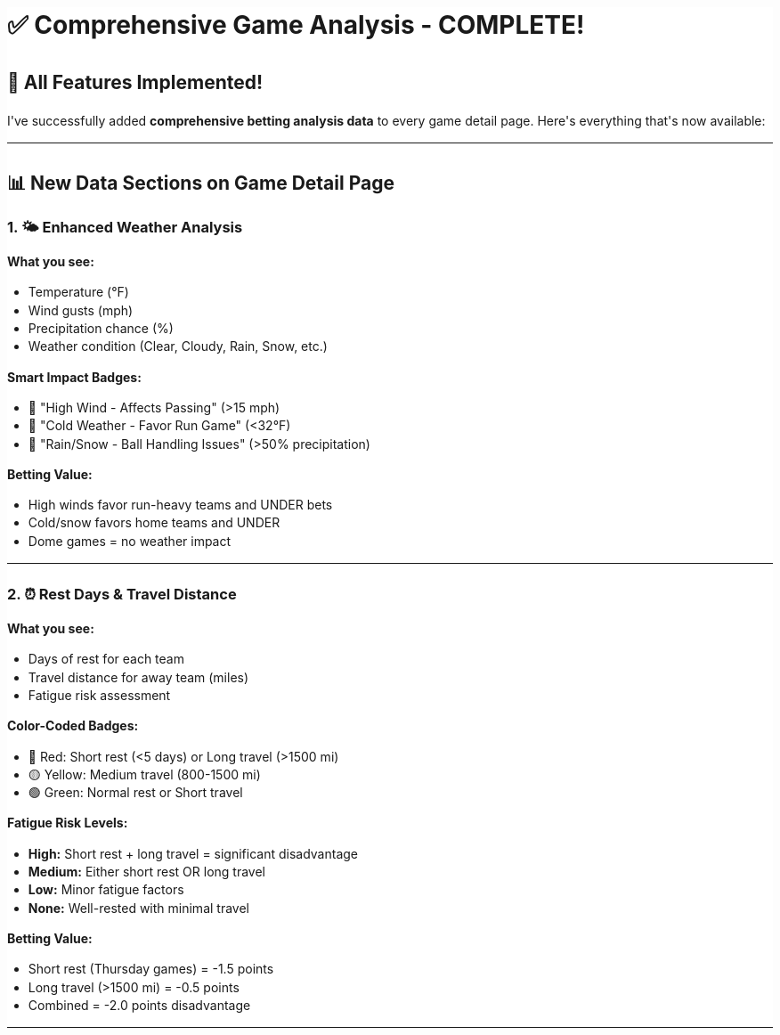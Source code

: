 # ✅ Comprehensive Game Analysis - COMPLETE!

## 🎉 All Features Implemented!

I've successfully added **comprehensive betting analysis data** to every game detail page. Here's everything that's now available:

---

## 📊 New Data Sections on Game Detail Page

### 1. **🌤️ Enhanced Weather Analysis**
**What you see:**
- Temperature (°F)
- Wind gusts (mph)
- Precipitation chance (%)
- Weather condition (Clear, Cloudy, Rain, Snow, etc.)

**Smart Impact Badges:**
- 🔴 "High Wind - Affects Passing" (>15 mph)
- 🔴 "Cold Weather - Favor Run Game" (<32°F)
- 🔴 "Rain/Snow - Ball Handling Issues" (>50% precipitation)

**Betting Value:**
- High winds favor run-heavy teams and UNDER bets
- Cold/snow favors home teams and UNDER
- Dome games = no weather impact

---

### 2. **⏰ Rest Days & Travel Distance**
**What you see:**
- Days of rest for each team
- Travel distance for away team (miles)
- Fatigue risk assessment

**Color-Coded Badges:**
- 🔴 Red: Short rest (<5 days) or Long travel (>1500 mi)
- 🟡 Yellow: Medium travel (800-1500 mi)
- 🟢 Green: Normal rest or Short travel

**Fatigue Risk Levels:**
- **High:** Short rest + long travel = significant disadvantage
- **Medium:** Either short rest OR long travel
- **Low:** Minor fatigue factors
- **None:** Well-rested with minimal travel

**Betting Value:**
- Short rest (Thursday games) = -1.5 points
- Long travel (>1500 mi) = -0.5 points
- Combined = -2.0 points disadvantage

---